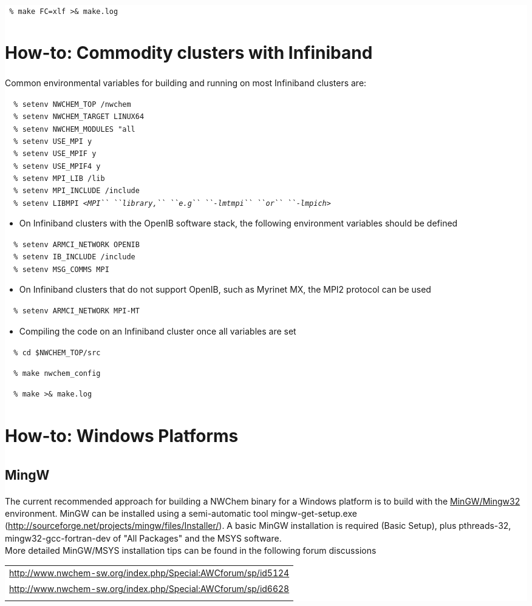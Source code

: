 ` % make FC=xlf >& make.log`

# How-to: Commodity clusters with Infiniband

Common environmental variables for building and running on most
Infiniband clusters are:

`  % setenv NWCHEM_TOP `<your path>`/nwchem`  
`  % setenv NWCHEM_TARGET LINUX64`  
`  % setenv NWCHEM_MODULES "all`  
`  % setenv USE_MPI y`  
`  % setenv USE_MPIF y`  
`  % setenv USE_MPIF4 y`  
`  % setenv MPI_LIB `*<Location of MPI library>*`/lib`  
`  % setenv MPI_INCLUDE `*<Location of MPI library>*`/include`  
`  % setenv LIBMPI `*`<MPI`` ``library,`` ``e.g`` ``-lmtmpi`` ``or``
``-lmpich>`*

  - On Infiniband clusters with the OpenIB software stack, the following
    environment variables should be defined

`  % setenv ARMCI_NETWORK OPENIB`  
`  % setenv IB_INCLUDE `*<Location of Infiniband libraries>*`/include`  
`  % setenv MSG_COMMS MPI`

  - On Infiniband clusters that do not support OpenIB, such as Myrinet
    MX, the MPI2 protocol can be used

`  % setenv ARMCI_NETWORK MPI-MT`

  - Compiling the code on an Infiniband cluster once all variables are
    set

`  % cd $NWCHEM_TOP/src`  
  
`  % make nwchem_config`  
  
`  % make >& make.log`

# How-to: Windows Platforms
## MingW
The current recommended approach for building a NWChem binary for a
Windows platform is to build with the
[MinGW/Mingw32](http://www.mingw.org/) environment. MinGW can be
installed using a semi-automatic tool mingw-get-setup.exe
(http://sourceforge.net/projects/mingw/files/Installer/). A basic MinGW
installation is required (Basic Setup), plus pthreads-32,
mingw32-gcc-fortran-dev of "All Packages" and the MSYS software.  
More detailed MinGW/MSYS installation tips can be found in the following
forum discussions

|                                                                 |
| --------------------------------------------------------------- |
| <http://www.nwchem-sw.org/index.php/Special:AWCforum/sp/id5124> |
| <http://www.nwchem-sw.org/index.php/Special:AWCforum/sp/id6628> |
|  |
